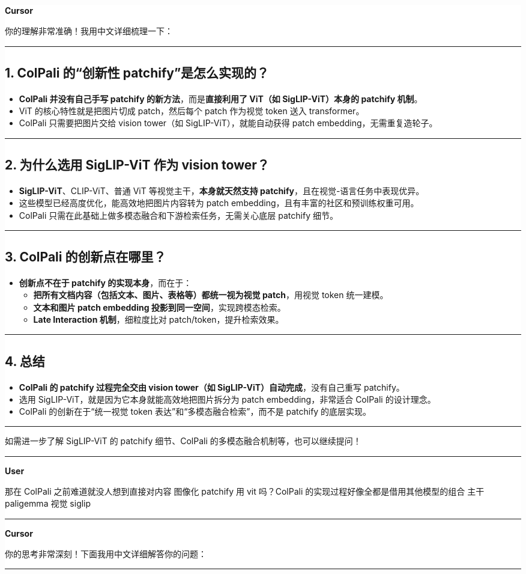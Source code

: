 
**Cursor**

你的理解非常准确！我用中文详细梳理一下：

---

## 1. ColPali 的“创新性 patchify”是怎么实现的？

- **ColPali 并没有自己手写 patchify 的新方法**，而是**直接利用了 ViT（如 SigLIP-ViT）本身的 patchify 机制**。
- ViT 的核心特性就是把图片切成 patch，然后每个 patch 作为视觉 token 送入 transformer。
- ColPali 只需要把图片交给 vision tower（如 SigLIP-ViT），就能自动获得 patch embedding，无需重复造轮子。

---

## 2. 为什么选用 SigLIP-ViT 作为 vision tower？

- **SigLIP-ViT**、CLIP-ViT、普通 ViT 等视觉主干，**本身就天然支持 patchify**，且在视觉-语言任务中表现优异。
- 这些模型已经高度优化，能高效地把图片内容转为 patch embedding，且有丰富的社区和预训练权重可用。
- ColPali 只需在此基础上做多模态融合和下游检索任务，无需关心底层 patchify 细节。

---

## 3. ColPali 的创新点在哪里？

- **创新点不在于 patchify 的实现本身**，而在于：
  - **把所有文档内容（包括文本、图片、表格等）都统一视为视觉 patch**，用视觉 token 统一建模。
  - **文本和图片 patch embedding 投影到同一空间**，实现跨模态检索。
  - **Late Interaction 机制**，细粒度比对 patch/token，提升检索效果。

---

## 4. 总结

- **ColPali 的 patchify 过程完全交由 vision tower（如 SigLIP-ViT）自动完成**，没有自己重写 patchify。
- 选用 SigLIP-ViT，就是因为它本身就能高效地把图片拆分为 patch embedding，非常适合 ColPali 的设计理念。
- ColPali 的创新在于“统一视觉 token 表达”和“多模态融合检索”，而不是 patchify 的底层实现。

---

如需进一步了解 SigLIP-ViT 的 patchify 细节、ColPali 的多模态融合机制等，也可以继续提问！

---

**User**

那在 ColPali 之前难道就没人想到直接对内容 图像化 patchify 用 vit 吗？ColPali 的实现过程好像全都是借用其他模型的组合 主干 paligemma 视觉 siglip

---

**Cursor**

你的思考非常深刻！下面我用中文详细解答你的问题：

---
